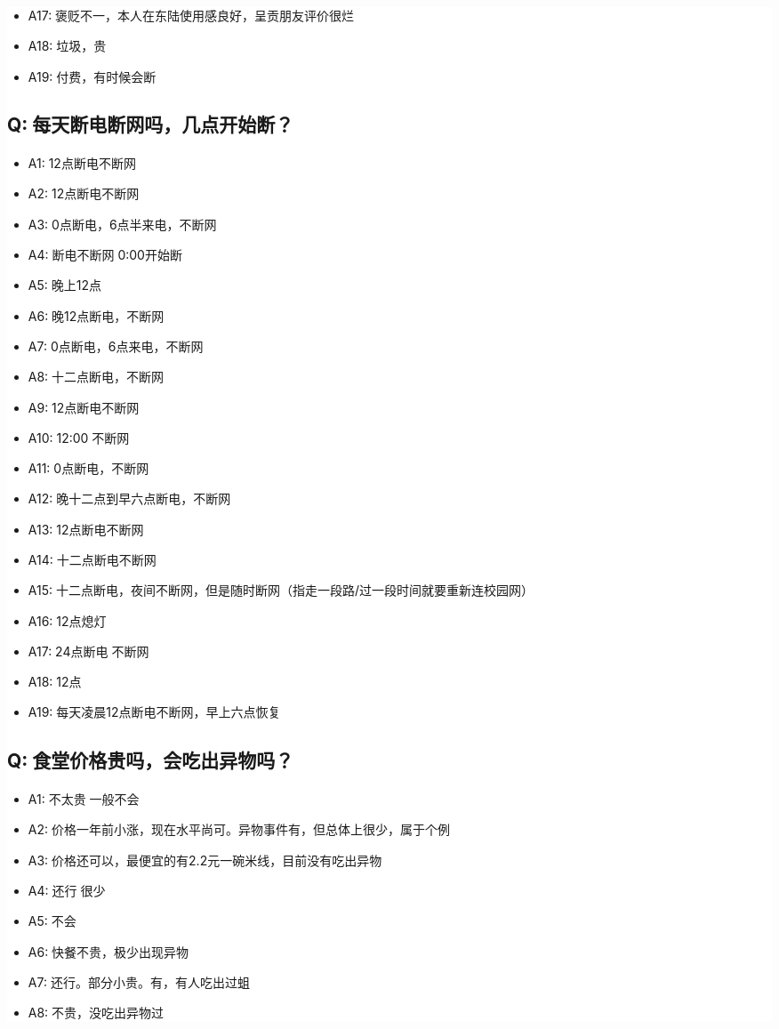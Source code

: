- A17: 褒贬不一，本人在东陆使用感良好，呈贡朋友评价很烂

- A18: 垃圾，贵

- A19: 付费，有时候会断

## Q: 每天断电断网吗，几点开始断？

- A1: 12点断电不断网

- A2: 12点断电不断网

- A3: 0点断电，6点半来电，不断网

- A4: 断电不断网 0:00开始断

- A5: 晚上12点

- A6: 晚12点断电，不断网

- A7: 0点断电，6点来电，不断网

- A8: 十二点断电，不断网

- A9: 12点断电不断网

- A10: 12:00 不断网

- A11: 0点断电，不断网

- A12: 晚十二点到早六点断电，不断网

- A13: 12点断电不断网

- A14: 十二点断电不断网

- A15: 十二点断电，夜间不断网，但是随时断网（指走一段路/过一段时间就要重新连校园网）

- A16: 12点熄灯

- A17: 24点断电 不断网

- A18: 12点

- A19: 每天凌晨12点断电不断网，早上六点恢复

## Q: 食堂价格贵吗，会吃出异物吗？

- A1: 不太贵 一般不会

- A2: 价格一年前小涨，现在水平尚可。异物事件有，但总体上很少，属于个例

- A3: 价格还可以，最便宜的有2.2元一碗米线，目前没有吃出异物

- A4: 还行 很少

- A5: 不会

- A6: 快餐不贵，极少出现异物

- A7: 还行。部分小贵。有，有人吃出过蛆

- A8: 不贵，没吃出异物过
